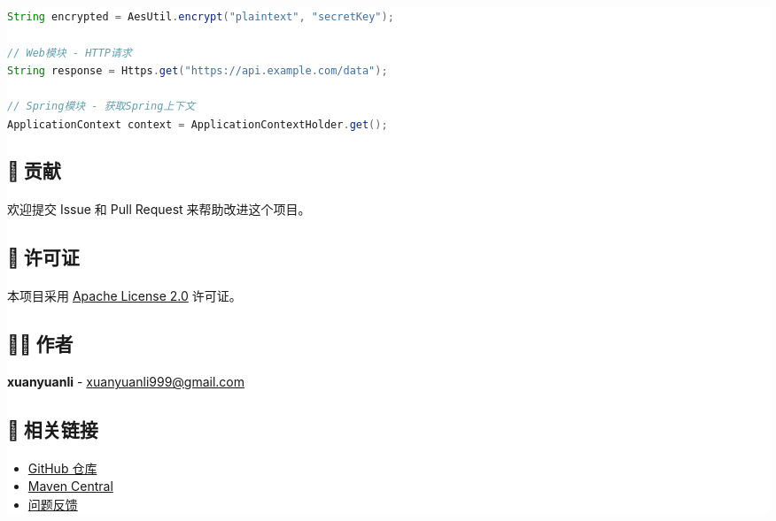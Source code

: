 ```java
String encrypted = AesUtil.encrypt("plaintext", "secretKey");

// Web模块 - HTTP请求
String response = Https.get("https://api.example.com/data");

// Spring模块 - 获取Spring上下文
ApplicationContext context = ApplicationContextHolder.get();
```

## 🤝 贡献

欢迎提交 Issue 和 Pull Request 来帮助改进这个项目。

## 📄 许可证

本项目采用 [Apache License 2.0](https://www.apache.org/licenses/LICENSE-2.0) 许可证。

## 👨‍💻 作者

**xuanyuanli** - [xuanyuanli999@gmail.com](mailto:xuanyuanli999@gmail.com)

## 🔗 相关链接

- [GitHub 仓库](https://github.com/xuanyuanli/jujube-framework)
- [Maven Central](https://search.maven.org/search?q=g:cn.xuanyuanli%20AND%20a:jujube-core)
- [问题反馈](https://github.com/xuanyuanli/jujube-framework/issues)

